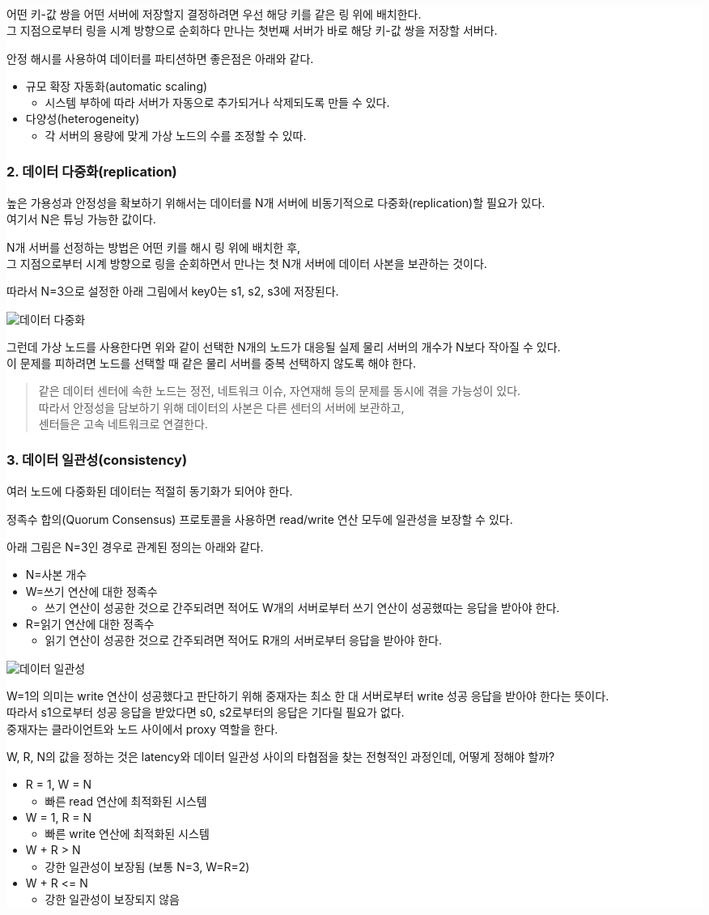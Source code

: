 어떤 키-값 쌍을 어떤 서버에 저장할지 결정하려면 우선 해당 키를 같은 링 위에 배치한다.   
그 지점으로부터 링을 시계 방향으로 순회하다 만나는 첫번째 서버가 바로 해당 키-값 쌍을 저장할 서버다.   

안정 해시를 사용하여 데이터를 파티션하면 좋은점은 아래와 같다.
* 규모 확장 자동화(automatic scaling)
  * 시스템 부하에 따라 서버가 자동으로 추가되거나 삭제되도록 만들 수 있다.
* 다양성(heterogeneity)
  * 각 서버의 용량에 맞게 가상 노드의 수를 조정할 수 있따.

### 2. 데이터 다중화(replication)
높은 가용성과 안정성을 확보하기 위해서는 데이터를 N개 서버에 비동기적으로 다중화(replication)할 필요가 있다.   
여기서 N은 튜닝 가능한 값이다.

N개 서버를 선정하는 방법은 어떤 키를 해시 링 위에 배치한 후,    
그 지점으로부터 시계 방향으로 링을 순회하면서 만나는 첫 N개 서버에 데이터 사본을 보관하는 것이다.

따라서 N=3으로 설정한 아래 그림에서 key0는 s1, s2, s3에 저장된다.

![데이터 다중화](https://drive.google.com/thumbnail?id=1hxyKUIUXWko8O6Q-_BVJtTr_6_XGOU6U&sz=w400)

그런데 가상 노드를 사용한다면 위와 같이 선택한 N개의 노드가 대응될 실제 물리 서버의 개수가 N보다 작아질 수 있다.   
이 문제를 피하려면 노드를 선택할 때 같은 물리 서버를 중복 선택하지 않도록 해야 한다.

> 같은 데이터 센터에 속한 노드는 정전, 네트워크 이슈, 자연재해 등의 문제를 동시에 겪을 가능성이 있다.   
> 따라서 안정성을 담보하기 위해 데이터의 사본은 다른 센터의 서버에 보관하고,   
> 센터들은 고속 네트워크로 연결한다.

### 3. 데이터 일관성(consistency)
여러 노드에 다중화된 데이터는 적절히 동기화가 되어야 한다.

정족수 합의(Quorum Consensus) 프로토콜을 사용하면 read/write 연산 모두에 일관성을 보장할 수 있다.

아래 그림은 N=3인 경우로 관계된 정의는 아래와 같다.
* N=사본 개수
* W=쓰기 연산에 대한 정족수
  * 쓰기 연산이 성공한 것으로 간주되려면 적어도 W개의 서버로부터 쓰기 연산이 성공했따는 응답을 받아야 한다.
* R=읽기 연산에 대한 정족수
  * 읽기 연산이 성공한 것으로 간주되려면 적어도 R개의 서버로부터 응답을 받아야 한다.

![데이터 일관성](https://drive.google.com/thumbnail?id=1Cx_xgMvSN030Yk_QfY4sMswF6j9sf2oU&sz=w500)

W=1의 의미는 write 연산이 성공했다고 판단하기 위해 중재자는 최소 한 대 서버로부터 write 성공 응답을 받아야 한다는 뜻이다.   
따라서 s1으로부터 성공 응답을 받았다면 s0, s2로부터의 응답은 기다릴 필요가 없다.   
중재자는 클라이언트와 노드 사이에서 proxy 역할을 한다.

W, R, N의 값을 정하는 것은 latency와 데이터 일관성 사이의 타협점을 찾는 전형적인 과정인데, 어떻게 정해야 할까?
* R = 1, W = N
  * 빠른 read 연산에 최적화된 시스템
* W = 1, R = N
  * 빠른 write 연산에 최적화된 시스템
* W + R > N
  * 강한 일관성이 보장됨 (보통 N=3, W=R=2)
* W + R <= N
  * 강한 일관성이 보장되지 않음
